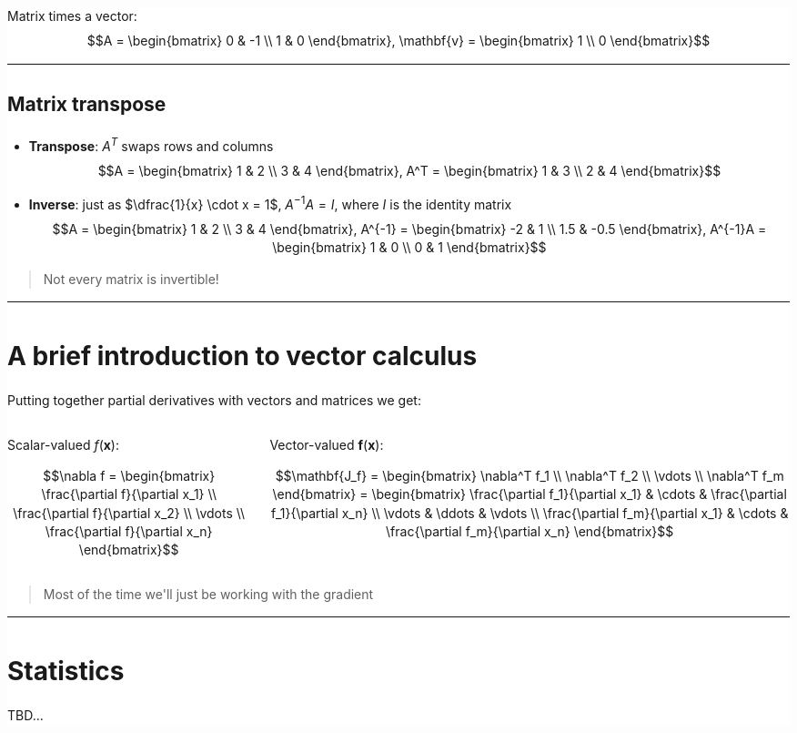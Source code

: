 Matrix times a vector:
$$A = \begin{bmatrix} 0 & -1 \\ 1 & 0 \end{bmatrix}, \mathbf{v} = \begin{bmatrix} 1 \\ 0 \end{bmatrix}$$

---

## Matrix transpose
* **Transpose**: $A^T$ swaps rows and columns
    $$A = \begin{bmatrix} 1 & 2 \\ 3 & 4 \end{bmatrix}, A^T = \begin{bmatrix} 1 & 3 \\ 2 & 4 \end{bmatrix}$$



* **Inverse**: just as $\dfrac{1}{x} \cdot x = 1$, $A^{-1}A = I$, where $I$ is the identity matrix
    $$A = \begin{bmatrix} 1 & 2 \\ 3 & 4 \end{bmatrix}, A^{-1} = \begin{bmatrix} -2 & 1 \\ 1.5 & -0.5 \end{bmatrix}, A^{-1}A = \begin{bmatrix} 1 & 0 \\ 0 & 1 \end{bmatrix}$$

<div data-marpit-fragment>

> Not every matrix is invertible!

</div>

---

# A brief introduction to vector calculus
Putting together partial derivatives with vectors and matrices we get:

<div class="columns">
<div>

Scalar-valued $f(\mathbf{x})$:

$$\nabla f = \begin{bmatrix} \frac{\partial f}{\partial x_1} \\ \frac{\partial f}{\partial x_2} \\ \vdots \\ \frac{\partial f}{\partial x_n} \end{bmatrix}$$

</div>
<div>

Vector-valued $\mathbf{f}(\mathbf{x})$:

$$\mathbf{J_f} = \begin{bmatrix} \nabla^T f_1 \\ \nabla^T f_2 \\ \vdots \\ \nabla^T f_m \end{bmatrix} = \begin{bmatrix} \frac{\partial f_1}{\partial x_1} & \cdots & \frac{\partial f_1}{\partial x_n} \\ \vdots & \ddots & \vdots \\ \frac{\partial f_m}{\partial x_1} & \cdots & \frac{\partial f_m}{\partial x_n} \end{bmatrix}$$

</div>
</div>

> Most of the time we'll just be working with the gradient

---

# Statistics

TBD...